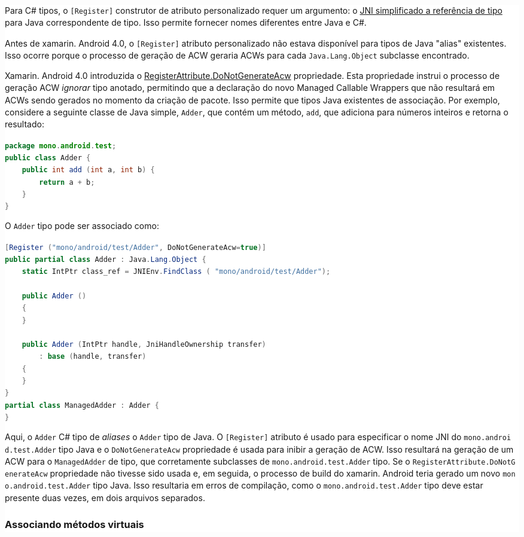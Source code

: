 Para C# tipos, o `[Register]` construtor de atributo personalizado requer um argumento: o [JNI simplificado a referência de tipo](#_Simplified_Type_References_1) para Java correspondente de tipo. Isso permite fornecer nomes diferentes entre Java e C#.

Antes de xamarin. Android 4.0, o `[Register]` atributo personalizado não estava disponível para tipos de Java "alias" existentes. Isso ocorre porque o processo de geração de ACW geraria ACWs para cada `Java.Lang.Object` subclasse encontrado.

Xamarin. Android 4.0 introduzida o [RegisterAttribute.DoNotGenerateAcw](https://developer.xamarin.com/api/property/Android.Runtime.RegisterAttribute.DoNotGenerateAcw/) propriedade. Esta propriedade instrui o processo de geração ACW *ignorar* tipo anotado, permitindo que a declaração do novo Managed Callable Wrappers que não resultará em ACWs sendo gerados no momento da criação de pacote. Isso permite que tipos Java existentes de associação. Por exemplo, considere a seguinte classe de Java simple, `Adder`, que contém um método, `add`, que adiciona para números inteiros e retorna o resultado:

```java
package mono.android.test;
public class Adder {
    public int add (int a, int b) {
        return a + b;
    }
}
```

O `Adder` tipo pode ser associado como:

```csharp
[Register ("mono/android/test/Adder", DoNotGenerateAcw=true)]
public partial class Adder : Java.Lang.Object {
    static IntPtr class_ref = JNIEnv.FindClass ( "mono/android/test/Adder");

    public Adder ()
    {
    }

    public Adder (IntPtr handle, JniHandleOwnership transfer)
        : base (handle, transfer)
    {
    }
}
partial class ManagedAdder : Adder {
}
```

Aqui, o `Adder` C# tipo de *aliases* o `Adder` tipo de Java. O `[Register]` atributo é usado para especificar o nome JNI do `mono.android.test.Adder` tipo Java e o `DoNotGenerateAcw` propriedade é usada para inibir a geração de ACW. Isso resultará na geração de um ACW para o `ManagedAdder` de tipo, que corretamente subclasses de `mono.android.test.Adder` tipo. Se o `RegisterAttribute.DoNotGenerateAcw` propriedade não tivesse sido usada e, em seguida, o processo de build do xamarin. Android teria gerado um novo `mono.android.test.Adder` tipo Java. Isso resultaria em erros de compilação, como o `mono.android.test.Adder` tipo deve estar presente duas vezes, em dois arquivos separados.



### <a name="binding-virtual-methods"></a>Associando métodos virtuais
